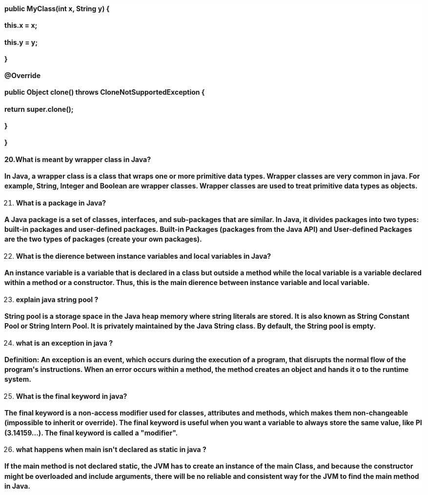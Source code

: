 **public MyClass(int x, String y) {**

**this.x = x;**

**this.y = y;**

**}**

**@Override**

**public Object clone() throws CloneNotSupportedException {**

**return super.clone();**

**}**

**}**

**20.What is meant by wrapper class in Java?**

**In Java, a wrapper class is a class that wraps one or more primitive data types. Wrapper classes are very common in java. For example, String, Integer and Boolean are wrapper classes. Wrapper classes are used to treat primitive data types as objects.**

21. **What is a package in Java?**

**A Java package is a set of classes, interfaces, and sub-packages that are similar. In Java, it divides packages into two types: built-in packages and user-defined packages. Built-in Packages (packages from the Java API) and User-defined Packages are the two types of packages (create your own packages).**

22. **What is the di erence between instance variables and local variables in Java?**

**An instance variable is a variable that is declared in a class but outside a method while the local variable is a variable declared within a method or a constructor. Thus, this is the main di erence between instance variable and local variable.**

23. **explain java string pool ?**

**String pool is a storage space in the Java heap memory where string literals are stored. It is also known as String Constant Pool or String Intern Pool. It is privately maintained by the Java String class. By default, the String pool is empty.**

24. **what is an exception in java ?**

**Definition: An exception is an event, which occurs during the execution of a program, that disrupts the normal flow of the program's instructions. When an error occurs within a method, the method creates an object and hands it o  to the runtime system.**

25. **What is the final keyword in java?**

**The final keyword is a non-access modifier used for classes, attributes and methods, which makes them non-changeable (impossible to inherit or override). The final keyword is useful when you want a variable to always store the same value, like PI (3.14159...). The final keyword is called a "modifier".**

26. **what happens when main isn't declared as static in java ?**

**If the main method is not declared static, the JVM has to create an instance of the main Class, and because the constructor might be overloaded and include arguments, there will be no reliable and consistent way for the JVM to find the main method in Java.**
